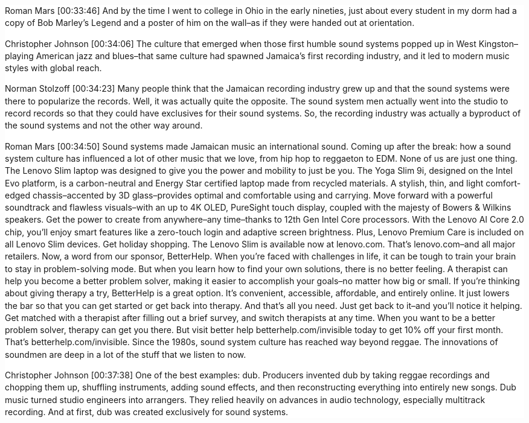 
Roman Mars 
[00:33:46] 
And by the time I went to college in Ohio in the early nineties, just about every student in my dorm had a copy of Bob Marley’s Legend and a poster of him on the wall–as if they were handed out at orientation. 


Christopher Johnson 
[00:34:06] 
The culture that emerged when those first humble sound systems popped up in West Kingston– playing American jazz and blues–that same culture had spawned Jamaica’s first recording industry, and it led to modern music styles with global reach. 


Norman Stolzoff 
[00:34:23] 
Many people think that the Jamaican recording industry grew up and that the sound systems were there to popularize the records. Well, it was actually quite the opposite. The sound system men actually went into the studio to record records so that they could have exclusives for their sound systems. So, the recording industry was actually a byproduct of the sound systems and not the other way around. 


Roman Mars 
[00:34:50] 
Sound systems made Jamaican music an international sound. Coming up after the break: how a sound system culture has influenced a lot of other music that we love, from hip hop to reggaeton to EDM. None of us are just one thing. The Lenovo Slim laptop was designed to give you the power and mobility to just be you. The Yoga Slim 9i, designed on the Intel Evo platform, is a carbon-neutral and Energy Star certified laptop made from recycled materials. A stylish, thin, and light comfort-edged chassis–accented by 3D glass–provides optimal and comfortable using and carrying. Move forward with a powerful soundtrack and flawless visuals–with an up to 4K OLED, PureSight touch display, coupled with the majesty of Bowers & Wilkins speakers. Get the power to create from anywhere–any time–thanks to 12th Gen Intel Core processors. With the Lenovo AI Core 2.0 chip, you’ll enjoy smart features like a zero-touch login and adaptive screen brightness. Plus, Lenovo Premium Care is included on all Lenovo Slim devices. Get holiday shopping. The Lenovo Slim is available now at lenovo.com. That’s lenovo.com–and all major retailers. Now, a word from our sponsor, BetterHelp. When you’re faced with challenges in life, it can be tough to train your brain to stay in problem-solving mode. But when you learn how to find your own solutions, there is no better feeling. A therapist can help you become a better problem solver, making it easier to accomplish your goals–no matter how big or small. If you’re thinking about giving therapy a try, BetterHelp is a great option. It’s convenient, accessible, affordable, and entirely online. It just lowers the bar so that you can get started or get back into therapy. And that’s all you need. Just get back to it–and you’ll notice it helping. Get matched with a therapist after filling out a brief survey, and switch therapists at any time. When you want to be a better problem solver, therapy can get you there. But visit better help betterhelp.com/invisible today to get 10% off your first month. That’s betterhelp.com/invisible. Since the 1980s, sound system culture has reached way beyond reggae. The innovations of soundmen are deep in a lot of the stuff that we listen to now. 


Christopher Johnson 
[00:37:38] 
One of the best examples: dub. Producers invented dub by taking reggae recordings and chopping them up, shuffling instruments, adding sound effects, and then reconstructing everything into entirely new songs. Dub music turned studio engineers into arrangers. They relied heavily on advances in audio technology, especially multitrack recording. And at first, dub was created exclusively for sound systems. 

